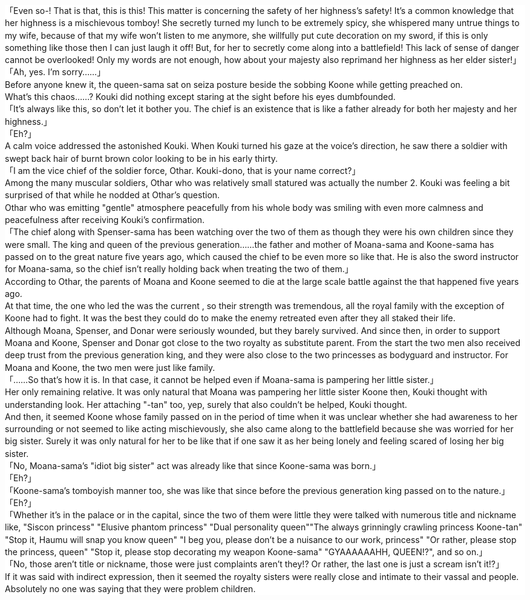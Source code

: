 「Even so-! That is that, this is this! This matter is concerning the safety of her highness’s safety! It’s a common knowledge that her highness is a mischievous tomboy! She secretly turned my lunch to be extremely spicy, she whispered many untrue things to my wife, because of that my wife won’t listen to me anymore, she willfully put cute decoration on my sword, if this is only something like those then I can just laugh it off! But, for her to secretly come along into a battlefield! This lack of sense of danger cannot be overlooked! Only my words are not enough, how about your majesty also reprimand her highness as her elder sister!」<br/>
「Ah, yes. I’m sorry……」<br/>
Before anyone knew it, the queen-sama sat on seiza posture beside the sobbing Koone while getting preached on.<br/>
What’s this chaos……? Kouki did nothing except staring at the sight before his eyes dumbfounded.<br/>
「It’s always like this, so don’t let it bother you. The chief is an existence that is like a father already for both her majesty and her highness.」<br/>
「Eh?」<br/>
A calm voice addressed the astonished Kouki. When Kouki turned his gaze at the voice’s direction, he saw there a soldier with swept back hair of burnt brown color looking to be in his early thirty.<br/>
「I am the vice chief of the soldier force, Othar. Kouki-dono, that is your name correct?」<br/>
Among the many muscular soldiers, Othar who was relatively small statured was actually the number 2. Kouki was feeling a bit surprised of that while he nodded at Othar’s question.<br/>
Othar who was emitting "gentle" atmosphere peacefully from his whole body was smiling with even more calmness and peacefulness after receiving Kouki’s confirmation.<br/>
「The chief along with Spenser-sama has been watching over the two of them as though they were his own children since they were small. The king and queen of the previous generation……the father and mother of Moana-sama and Koone-sama has passed on to the great nature five years ago, which caused the chief to be even more so like that. He is also the sword instructor for Moana-sama, so the chief isn’t really holding back when treating the two of them.」<br/>
According to Othar, the parents of Moana and Koone seemed to die at the large scale battle against the <Dark Being> that happened five years ago.<br/>
At that time, the one who led the <Dark Being> was the current <Dark King>, so their strength was tremendous, all the royal family with the exception of Koone had to fight. It was the best they could do to make the enemy retreated even after they all staked their life.<br/>
Although Moana, Spenser, and Donar were seriously wounded, but they barely survived. And since then, in order to support Moana and Koone, Spenser and Donar got close to the two royalty as substitute parent. From the start the two men also received deep trust from the previous generation king, and they were also close to the two princesses as bodyguard and instructor. For Moana and Koone, the two men were just like family.<br/>
「……So that’s how it is. In that case, it cannot be helped even if Moana-sama is pampering her little sister.」<br/>
Her only remaining relative. It was only natural that Moana was pampering her little sister Koone then, Kouki thought with understanding look. Her attaching "-tan" too, yep, surely that also couldn’t be helped, Kouki thought.<br/>
And then, it seemed Koone whose family passed on in the period of time when it was unclear whether she had awareness to her surrounding or not seemed to like acting mischievously, she also came along to the battlefield because she was worried for her big sister. Surely it was only natural for her to be like that if one saw it as her being lonely and feeling scared of losing her big sister.<br/>
「No, Moana-sama’s "idiot big sister" act was already like that since Koone-sama was born.」<br/>
「Eh?」<br/>
「Koone-sama’s tomboyish manner too, she was like that since before the previous generation king passed on to the nature.」<br/>
「Eh?」<br/>
「Whether it’s in the palace or in the capital, since the two of them were little they were talked with numerous title and nickname like, "Siscon princess" "Elusive phantom princess" "Dual personality queen""The always grinningly crawling princess Koone-tan" "Stop it, Haumu will snap you know queen" "I beg you, please don’t be a nuisance to our work, princess" "Or rather, please stop the princess, queen" "Stop it, please stop decorating my weapon Koone-sama" "GYAAAAAAHH, QUEEN!?", and so on.」<br/>
「No, those aren’t title or nickname, those were just complaints aren’t they!? Or rather, the last one is just a scream isn’t it!?」<br/>
If it was said with indirect expression, then it seemed the royalty sisters were really close and intimate to their vassal and people. Absolutely no one was saying that they were problem children.<br/>